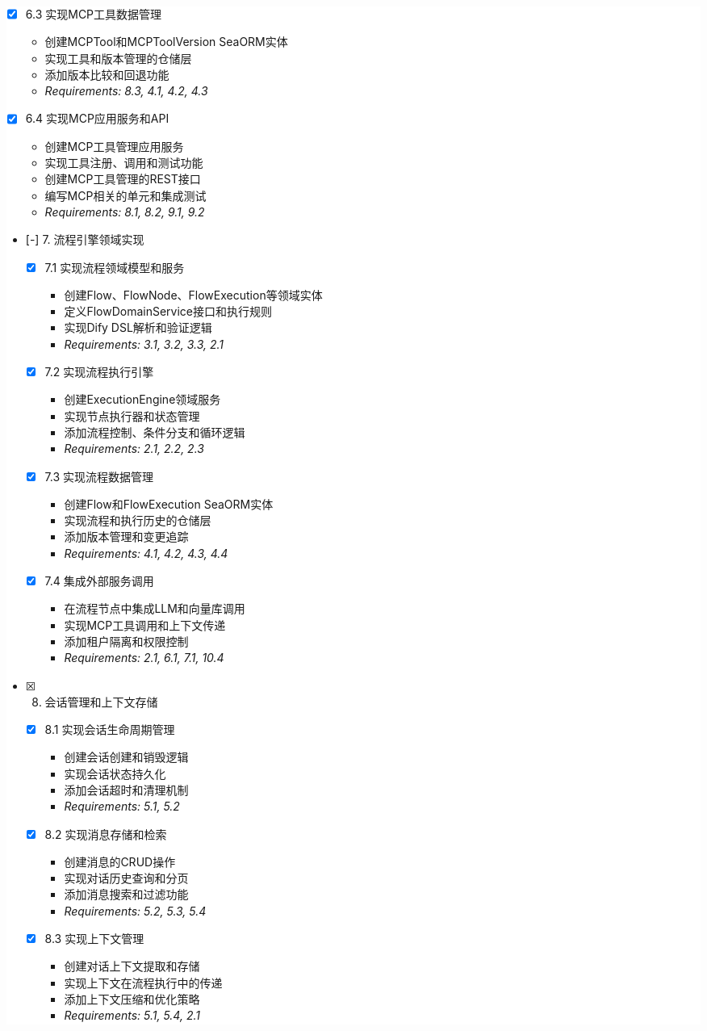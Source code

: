   - [x] 6.3 实现MCP工具数据管理
    - 创建MCPTool和MCPToolVersion SeaORM实体
    - 实现工具和版本管理的仓储层
    - 添加版本比较和回退功能
    - _Requirements: 8.3, 4.1, 4.2, 4.3_

  - [x] 6.4 实现MCP应用服务和API
    - 创建MCP工具管理应用服务
    - 实现工具注册、调用和测试功能
    - 创建MCP工具管理的REST接口
    - 编写MCP相关的单元和集成测试
    - _Requirements: 8.1, 8.2, 9.1, 9.2_

- [-] 7. 流程引擎领域实现
  - [x] 7.1 实现流程领域模型和服务
    - 创建Flow、FlowNode、FlowExecution等领域实体
    - 定义FlowDomainService接口和执行规则
    - 实现Dify DSL解析和验证逻辑
    - _Requirements: 3.1, 3.2, 3.3, 2.1_

  - [x] 7.2 实现流程执行引擎
    - 创建ExecutionEngine领域服务
    - 实现节点执行器和状态管理
    - 添加流程控制、条件分支和循环逻辑
    - _Requirements: 2.1, 2.2, 2.3_

  - [x] 7.3 实现流程数据管理
    - 创建Flow和FlowExecution SeaORM实体
    - 实现流程和执行历史的仓储层
    - 添加版本管理和变更追踪
    - _Requirements: 4.1, 4.2, 4.3, 4.4_

  - [x] 7.4 集成外部服务调用
    - 在流程节点中集成LLM和向量库调用
    - 实现MCP工具调用和上下文传递
    - 添加租户隔离和权限控制
    - _Requirements: 2.1, 6.1, 7.1, 10.4_

- [x] 8. 会话管理和上下文存储
  - [x] 8.1 实现会话生命周期管理
    - 创建会话创建和销毁逻辑
    - 实现会话状态持久化
    - 添加会话超时和清理机制
    - _Requirements: 5.1, 5.2_

  - [x] 8.2 实现消息存储和检索
    - 创建消息的CRUD操作
    - 实现对话历史查询和分页
    - 添加消息搜索和过滤功能
    - _Requirements: 5.2, 5.3, 5.4_

  - [x] 8.3 实现上下文管理
    - 创建对话上下文提取和存储
    - 实现上下文在流程执行中的传递
    - 添加上下文压缩和优化策略
    - _Requirements: 5.1, 5.4, 2.1_
